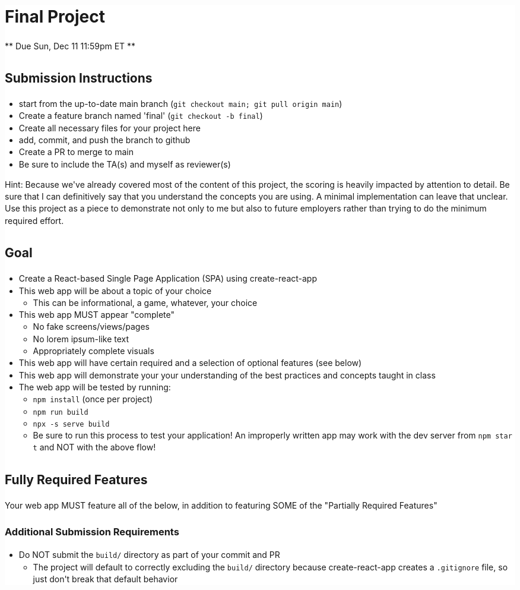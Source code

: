 #  Final Project
  
  
** Due Sun, Dec 11 11:59pm ET **
  
##  Submission Instructions
  
  
* start from the up-to-date main branch (`git checkout main; git pull origin main`)
* Create a feature branch named 'final' (`git checkout -b final`)
* Create all necessary files for your project here
* add, commit, and push the branch to github
* Create a PR to merge to main
* Be sure to include the TA(s) and myself as reviewer(s)
  
Hint: Because we've already covered most of the content of this project, the scoring is heavily impacted by attention to detail.  Be sure that I can definitively say that you understand the concepts you are using.  A minimal implementation can leave that unclear.  Use this project as a piece to demonstrate not only to me but also to future employers rather than trying to do the minimum required effort.
  
##  Goal
  
  
- Create a React-based Single Page Application (SPA) using create-react-app
- This web app will be about a topic of your choice
  - This can be informational, a game, whatever, your choice
- This web app MUST appear "complete"
  - No fake screens/views/pages
  - No lorem ipsum-like text
  - Appropriately complete visuals
- This web app will have certain required and a selection of optional features (see below)
- This web app will demonstrate your your understanding of the best practices and concepts taught in class
- The web app will be tested by running:
  - `npm install` (once per project)
  - `npm run build`
  - `npx -s serve build`
  - Be sure to run this process to test your application! An improperly written app may work with the dev server from `npm start` and NOT with the above flow!
  
##  Fully Required Features
  
  
Your web app MUST feature all of the below, in addition to featuring SOME of the "Partially Required Features"
  
###  Additional Submission Requirements
  
  
- Do NOT submit the `build/` directory as part of your commit and PR
  - The project will default to correctly excluding the `build/` directory because create-react-app creates a `.gitignore` file, so just don't break that default behavior
  